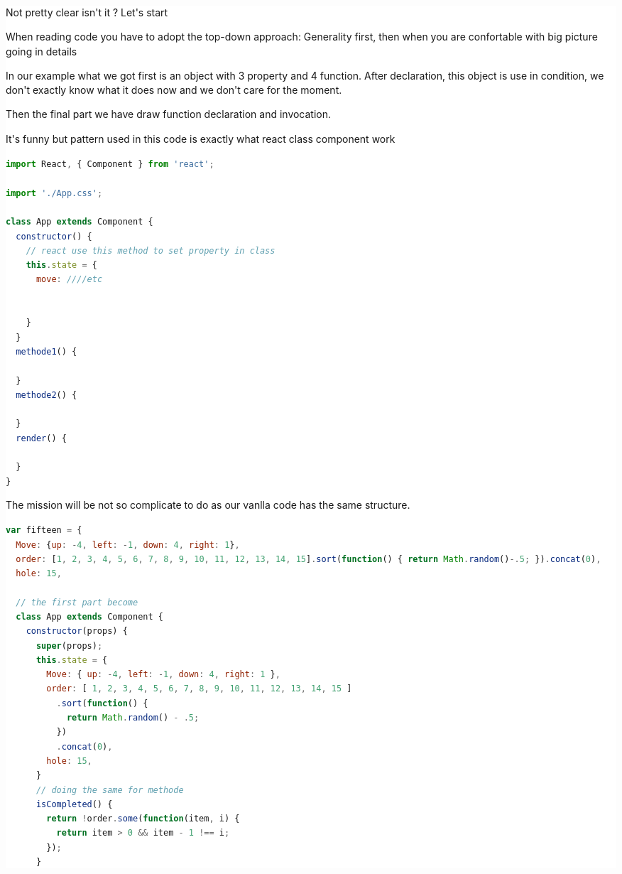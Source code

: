 Not pretty clear isn't it ? Let's start

When reading code you have to adopt the top-down approach: Generality first, then when you are confortable with big picture going in details

In our example what we got first is an object with 3 property and 4 function. After declaration, this object is use in condition, we don't exactly know what it does now and we don't care for the moment.

Then the final part we have draw function declaration and invocation.

It's funny but pattern used in this code is exactly what react class component work

```javascript
import React, { Component } from 'react';

import './App.css';

class App extends Component {
  constructor() {
    // react use this method to set property in class
    this.state = {
      move: ////etc


    }
  }
  methode1() {

  }
  methode2() {

  }
  render() {

  }
}
```

The mission will be not so complicate to do as our vanlla code has the same structure.

```javascript
var fifteen = {
  Move: {up: -4, left: -1, down: 4, right: 1},
  order: [1, 2, 3, 4, 5, 6, 7, 8, 9, 10, 11, 12, 13, 14, 15].sort(function() { return Math.random()-.5; }).concat(0),
  hole: 15,

  // the first part become
  class App extends Component {
    constructor(props) {
      super(props);
      this.state = {
        Move: { up: -4, left: -1, down: 4, right: 1 },
        order: [ 1, 2, 3, 4, 5, 6, 7, 8, 9, 10, 11, 12, 13, 14, 15 ]
          .sort(function() {
            return Math.random() - .5;
          })
          .concat(0),
        hole: 15,
      }
      // doing the same for methode
      isCompleted() {
        return !order.some(function(item, i) {
          return item > 0 && item - 1 !== i;
        });
      }
```